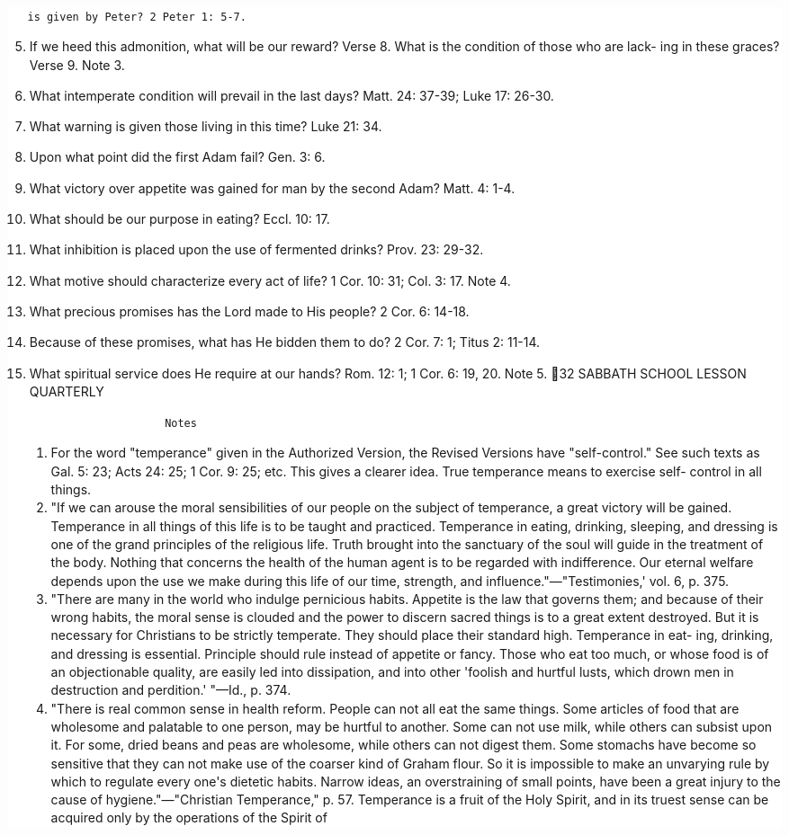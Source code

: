        is given by Peter? 2 Peter 1: 5-7.
5. If we heed this admonition, what will be our reward?
       Verse 8. What is the condition of those who are lack-
       ing in these graces? Verse 9. Note 3.
6. What intemperate condition will prevail in the last days?
       Matt. 24: 37-39; Luke 17: 26-30.
7. What warning is given those living in this time? Luke
       21: 34.
8. Upon what point did the first Adam fail? Gen. 3: 6.
9. What victory over appetite was gained for man by the
       second Adam? Matt. 4: 1-4.
10. What should be our purpose in eating? Eccl. 10: 17.
11. What inhibition is placed upon the use of fermented
       drinks? Prov. 23: 29-32.
12. What motive should characterize every act of life? 1 Cor.
      10: 31; Col. 3: 17. Note 4.
13. What precious promises has the Lord made to His people?
      2 Cor. 6: 14-18.
14. Because of these promises, what has He bidden them to
      do? 2 Cor. 7: 1; Titus 2: 11-14.
15. What spiritual service does He require at our hands?
      Rom. 12: 1; 1 Cor. 6: 19, 20. Note 5.
32         SABBATH SCHOOL LESSON QUARTERLY

                             Notes
    1. For the word "temperance" given in the Authorized
Version, the Revised Versions have "self-control." See such
texts as Gal. 5: 23; Acts 24: 25; 1 Cor. 9: 25; etc. This gives
a clearer idea. True temperance means to exercise self-
control in all things.
    2. "If we can arouse the moral sensibilities of our people
on the subject of temperance, a great victory will be gained.
Temperance in all things of this life is to be taught and
practiced. Temperance in eating, drinking, sleeping, and
dressing is one of the grand principles of the religious life.
Truth brought into the sanctuary of the soul will guide in the
treatment of the body. Nothing that concerns the health of the
human agent is to be regarded with indifference. Our eternal
welfare depends upon the use we make during this life of our
time, strength, and influence."—"Testimonies,' vol. 6, p. 375.
     3. "There are many in the world who indulge pernicious
habits. Appetite is the law that governs them; and because
of their wrong habits, the moral sense is clouded and the
power to discern sacred things is to a great extent destroyed.
But it is necessary for Christians to be strictly temperate.
They should place their standard high. Temperance in eat-
ing, drinking, and dressing is essential. Principle should rule
instead of appetite or fancy. Those who eat too much, or
whose food is of an objectionable quality, are easily led into
dissipation, and into other 'foolish and hurtful lusts, which
drown men in destruction and perdition.' "—Id., p. 374.
     4. "There is real common sense in health reform. People
can not all eat the same things. Some articles of food that
are wholesome and palatable to one person, may be hurtful
to another. Some can not use milk, while others can subsist
upon it. For some, dried beans and peas are wholesome, while
others can not digest them. Some stomachs have become so
sensitive that they can not make use of the coarser kind of
Graham flour. So it is impossible to make an unvarying rule by
which to regulate every one's dietetic habits. Narrow ideas,
an overstraining of small points, have been a great injury
to the cause of hygiene."—"Christian Temperance," p. 57.
     Temperance is a fruit of the Holy Spirit, and in its truest
sense can be acquired only by the operations of the Spirit of